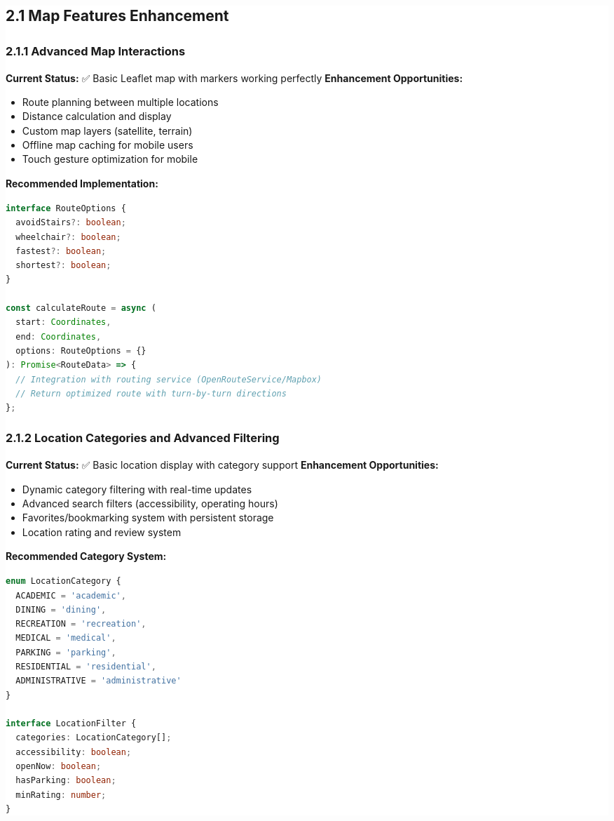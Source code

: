 ## 2.1 Map Features Enhancement

### 2.1.1 Advanced Map Interactions
**Current Status:** ✅ Basic Leaflet map with markers working perfectly
**Enhancement Opportunities:**
- Route planning between multiple locations
- Distance calculation and display
- Custom map layers (satellite, terrain)
- Offline map caching for mobile users
- Touch gesture optimization for mobile

**Recommended Implementation:**
```typescript
interface RouteOptions {
  avoidStairs?: boolean;
  wheelchair?: boolean;
  fastest?: boolean;
  shortest?: boolean;
}

const calculateRoute = async (
  start: Coordinates, 
  end: Coordinates, 
  options: RouteOptions = {}
): Promise<RouteData> => {
  // Integration with routing service (OpenRouteService/Mapbox)
  // Return optimized route with turn-by-turn directions
};
```

### 2.1.2 Location Categories and Advanced Filtering
**Current Status:** ✅ Basic location display with category support
**Enhancement Opportunities:**
- Dynamic category filtering with real-time updates
- Advanced search filters (accessibility, operating hours)
- Favorites/bookmarking system with persistent storage
- Location rating and review system

**Recommended Category System:**
```typescript
enum LocationCategory {
  ACADEMIC = 'academic',
  DINING = 'dining', 
  RECREATION = 'recreation',
  MEDICAL = 'medical',
  PARKING = 'parking',
  RESIDENTIAL = 'residential',
  ADMINISTRATIVE = 'administrative'
}

interface LocationFilter {
  categories: LocationCategory[];
  accessibility: boolean;
  openNow: boolean;
  hasParking: boolean;
  minRating: number;
}
```
